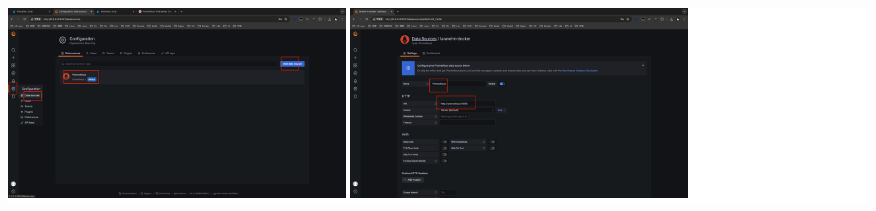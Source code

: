 <img src="./deploy/images/gra002.png" alt="gra002.png" style="zoom:33%;" />

<img src="./deploy/images/gra003.png" alt="gra003.png" style="zoom:33%;" />
